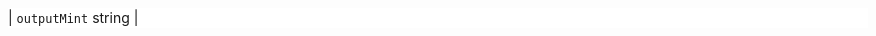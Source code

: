 | `outputMint` string                                                                                                                                                                                                                                                                                                                                                                                                                                                                                                                                                                                                                                                                                                                                                                                                                                                                                                                                                                                                                                                                                                                                                                                                                                                                                                                                                                                                                                                                                                                                                                                                                                                                                                                                                                                                                                                                                                                                                                                                                                                                                                                                                                                                                                                                                                                                                                                                                                                                                                                                                                                                                                                                                                                                                                                                                                                                                                                                                                                                                                                                                                                                                                                                                                                                                                                                                                                                                                                                  |